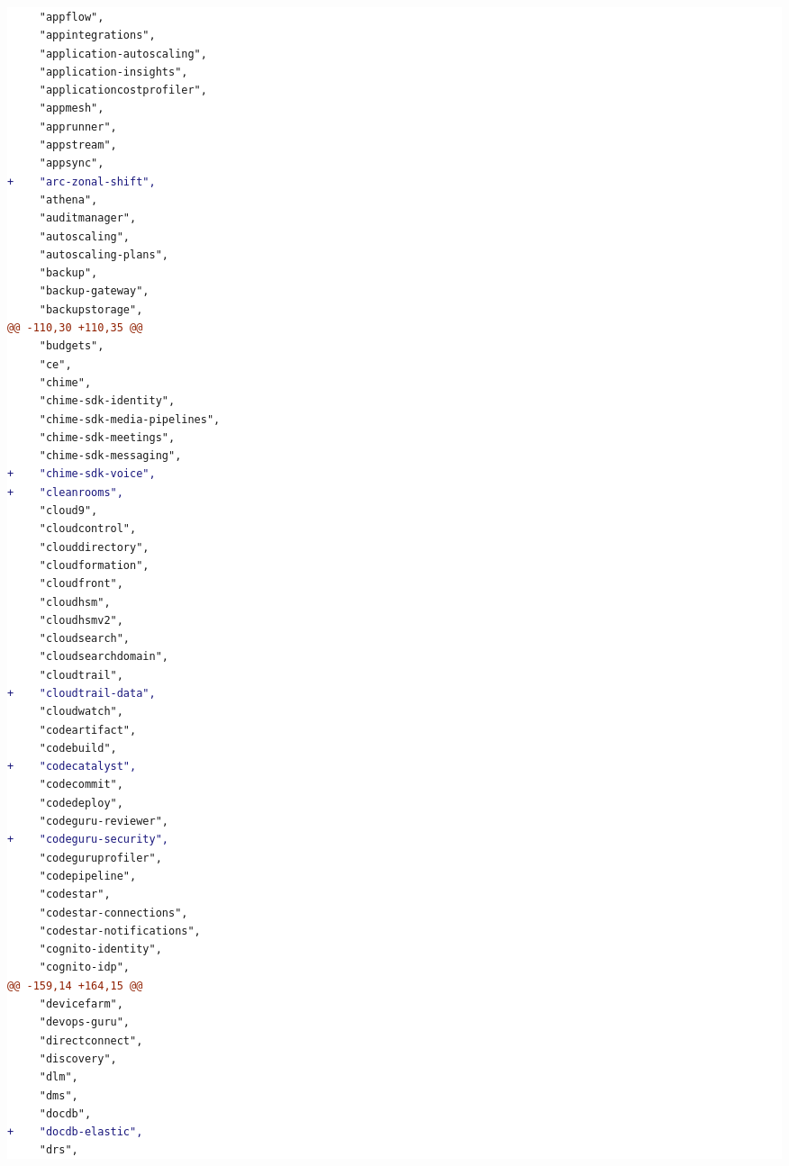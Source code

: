 ```diff
     "appflow",
     "appintegrations",
     "application-autoscaling",
     "application-insights",
     "applicationcostprofiler",
     "appmesh",
     "apprunner",
     "appstream",
     "appsync",
+    "arc-zonal-shift",
     "athena",
     "auditmanager",
     "autoscaling",
     "autoscaling-plans",
     "backup",
     "backup-gateway",
     "backupstorage",
@@ -110,30 +110,35 @@
     "budgets",
     "ce",
     "chime",
     "chime-sdk-identity",
     "chime-sdk-media-pipelines",
     "chime-sdk-meetings",
     "chime-sdk-messaging",
+    "chime-sdk-voice",
+    "cleanrooms",
     "cloud9",
     "cloudcontrol",
     "clouddirectory",
     "cloudformation",
     "cloudfront",
     "cloudhsm",
     "cloudhsmv2",
     "cloudsearch",
     "cloudsearchdomain",
     "cloudtrail",
+    "cloudtrail-data",
     "cloudwatch",
     "codeartifact",
     "codebuild",
+    "codecatalyst",
     "codecommit",
     "codedeploy",
     "codeguru-reviewer",
+    "codeguru-security",
     "codeguruprofiler",
     "codepipeline",
     "codestar",
     "codestar-connections",
     "codestar-notifications",
     "cognito-identity",
     "cognito-idp",
@@ -159,14 +164,15 @@
     "devicefarm",
     "devops-guru",
     "directconnect",
     "discovery",
     "dlm",
     "dms",
     "docdb",
+    "docdb-elastic",
     "drs",
```